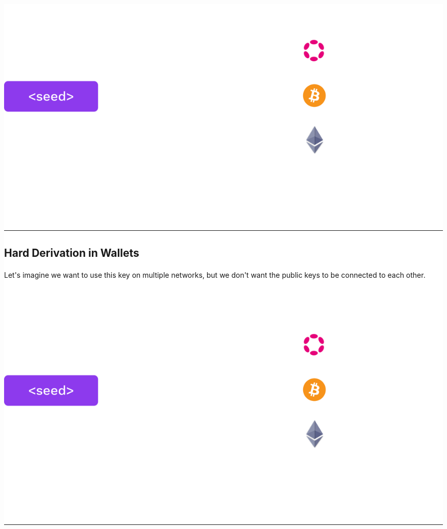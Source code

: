 <img style="width: 1000px;" src="../../../assets/img/1-Cryptography/Hard-Derivation-in-Wallets.png"/>

---

## Hard Derivation in Wallets

Let's imagine we want to use this key on multiple networks, but we don't want the public keys to be connected to each other.

<br>

<img style="width: 1000px;" src="../../../assets/img/1-Cryptography/Hard-Derivation-in-Wallets.png"/>

---